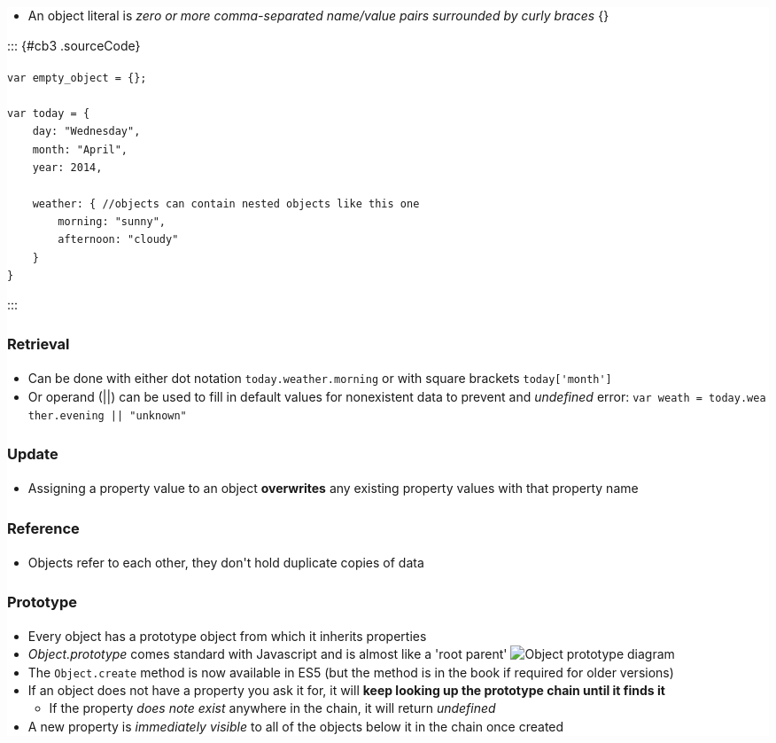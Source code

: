 -   An object literal is *zero or more comma-separated name/value pairs
    surrounded by curly braces* {}

::: {#cb3 .sourceCode}
``` {.sourceCode .javascript}
var empty_object = {};

var today = {
    day: "Wednesday",
    month: "April",
    year: 2014,

    weather: { //objects can contain nested objects like this one
        morning: "sunny",
        afternoon: "cloudy"
    }
}
```
:::

### Retrieval

-   Can be done with either dot notation `today.weather.morning` or with
    square brackets `today['month']`
-   Or operand (\|\|) can be used to fill in default values for
    nonexistent data to prevent and *undefined* error:
    `var weath = today.weather.evening || "unknown"`

### Update

-   Assigning a property value to an object **overwrites** any existing
    property values with that property name

### Reference

-   Objects refer to each other, they don't hold duplicate copies of
    data

### Prototype

-   Every object has a prototype object from which it inherits
    properties
-   *Object.prototype* comes standard with Javascript and is almost like
    a 'root parent' ![Object prototype
    diagram](https://docs.google.com/drawings/d/1NdiIkHd9Cg2j6W4QcJ1X3DEhGXD2gacMXRuURcoE5T4/pub?w=960&h=720 "Object prototype diagram from @sporto")
-   The `Object.create` method is now available in ES5 (but the method
    is in the book if required for older versions)
-   If an object does not have a property you ask it for, it will **keep
    looking up the prototype chain until it finds it**
    -   If the property *does note exist* anywhere in the chain, it will
        return *undefined*
-   A new property is *immediately visible* to all of the objects below
    it in the chain once created
